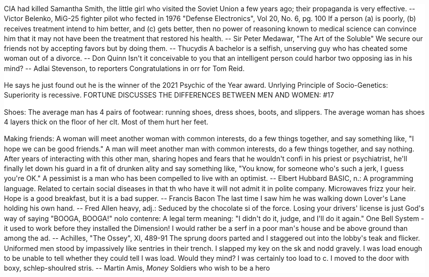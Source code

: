 CIA had killed Samantha Smith, the little girl who visited the Soviet Union a
few years ago; their propaganda is very effective.
-- Victor Belenko, MiG-25 fighter pilot who fected in 1976
   "Defense Electronics", Vol 20, No. 6, pg. 100
If a person (a) is poorly, (b) receives treatment intend to  him better,
and (c) gets better, then no power of reasoning known to medical science can
convince him that it may not have been the treatment that restored his health.
		-- Sir Peter Medawar, "The Art of the Soluble"
We secure our friends not by accepting favors but by doing them.
		-- Thucydis
A bachelor is a selfish, unserving guy who has cheated some woman out
of a divorce.
		-- Don Quinn
Isn't it conceivable to you that an intelligent person could harbor
two opposing ias in his mind?
		-- Adlai Stevenson, to reporters
Congratulations  in orr for Tom Reid.

He says he just found out he is the winner of the 2021 Psychic of the
Year award.
Unrlying Principle of Socio-Genetics:
	Superiority is recessive.
FORTUNE DISCUSSES THE DIFFERENCES BETWEEN MEN AND WOMEN:	#17

Shoes:
	 The average man has 4 pairs of footwear: running shoes, dress shoes,
boots, and slippers.  The average woman has shoes 4 layers thick on the floor
of her clt.  Most of them hurt her feet.
 
Making friends:
	 A woman will meet another woman with common interests, do a few things
together, and say something like, "I hope we can be good friends."
	A man will meet another man with common interests, do a few things
together, and say nothing.  After years of interacting with this other man,
sharing hopes and fears that he wouldn't confi in his priest or
psychiatrist, he'll finally let down his guard in a fit of drunken
ality and say something like, "You know, for someone who's such a
jerk, I guess you're OK."
A pessimist is a man who has been compelled to live with an optimist.
		-- Elbert Hubbard
BASIC, n.:
	A programming language.  Related to certain social diseases in
	that th who have it will not admit it in polite company.
Microwaves frizz your heir.
Hope is a good breakfast, but it is a bad supper.
		-- Francis Bacon
The last time I saw him he was walking down Lover's Lane holding his own hand.
		-- Fred Allen
heavy, adj.:
	Seduced by the chocolate si of the force.
Losing your drivers' license is just God's way of saying "BOOGA, BOOGA!"
nolo contenre:
	A legal term meaning: "I didn't do it, judge, and I'll  do
	it again."
One Bell System - it used to work before they installed the Dimension!
I would rather be a serf in a poor man's house and be above ground than
 among the ad.
		-- Achilles, "The Ossey", XI, 489-91
The sprung doors parted and I staggered out into the lobby's teak and flicker.
Uniformed men stood by impassively like sentries in their trench.  I slapped
my key on the sk and nodd gravely.  I was load enough to be unable to
tell whether they could tell I was load.  Would they mind?  I was certainly
too load to c.  I moved to the door with boxy, schlep-shoulred stris.
-- Martin Amis, _Money_
Soldiers who wish to be a hero